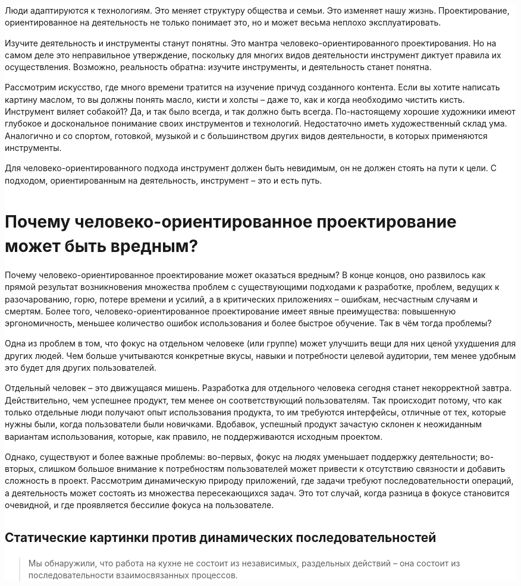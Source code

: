 Люди адаптируются к технологиям. Это меняет структуру общества и семьи. Это изменяет нашу жизнь. Проектирование, ориентированное на деятельность не только понимает это, но и может весьма неплохо эксплуатировать. 

Изучите деятельность и инструменты станут понятны. Это мантра человеко-ориентированного проектирования. Но на самом деле это неправильное утверждение, поскольку для многих видов деятельности инструмент диктует правила их осуществления. Возможно, реальность обратна: изучите инструменты, и деятельность станет понятна.

Рассмотрим искусство, где много времени тратится на изучение причуд созданного контента. Если вы хотите написать картину маслом, то вы должны понять масло, кисти и холсты – даже то, как и когда необходимо чистить кисть. Инструмент виляет собакой1? Да, и так было всегда, и так должно быть всегда. По-настоящему хорошие художники имеют глубокое и доскональное понимание своих инструментов и технологий. Недостаточно иметь художественный склад ума. Аналогично и со спортом, готовкой, музыкой и с большинством других видов деятельности, в которых применяются инструменты.

Для человеко-ориентированного подхода инструмент должен быть невидимым, он не должен стоять на пути к цели. С подходом, ориентированным на деятельность, инструмент – это и есть путь.

# Почему человеко-ориентированное проектирование может быть вредным? 

Почему человеко-ориентированное проектирование может оказаться вредным? В конце концов, оно развилось как прямой результат возникновения множества проблем с существующими подходами к разработке, проблем, ведущих к разочарованию, горю, потере времени и усилий, а в критических приложениях – ошибкам, несчастным случаям и смертям. Более того, человеко-ориентированное проектирование имеет явные преимущества: повышенную эргономичность, меньшее количество ошибок использования и более быстрое обучение. Так в чём тогда проблемы?

Одна из проблем в том, что фокус на отдельном человеке (или группе) может улучшить вещи для них ценой ухудшения для других людей. Чем больше учитываются конкретные вкусы, навыки и потребности целевой аудитории, тем менее удобным это будет для других пользователей.

Отдельный человек – это движущаяся мишень. Разработка для отдельного человека сегодня станет некорректной завтра. Действительно, чем успешнее продукт, тем менее он соответствующий пользователям. Так происходит потому, что как только отдельные люди получают опыт использования продукта, то им требуются интерфейсы, отличные от тех, которые нужны были, когда пользователи были новичками. Вдобавок, успешный продукт зачастую склонен к неожиданным вариантам использования, которые, как правило, не поддерживаются исходным проектом.

Однако, существуют и более важные проблемы: во-первых, фокус на людях уменьшает поддержку деятельности; во-вторых, слишком большое внимание к потребностям пользователей может привести к отсутствию связности и добавить сложность в проект. Рассмотрим динамическую природу приложений, где задачи требуют последовательности операций, а деятельность может состоять из множества пересекающихся задач. Это тот случай, когда разница в фокусе становится очевидной, и где проявляется бессилие фокуса на пользователе.

## Статические картинки против динамических последовательностей

> Мы обнаружили, что работа на кухне не состоит из независимых, раздельных действий – она состоит из последовательности взаимосвязанных процессов. 
